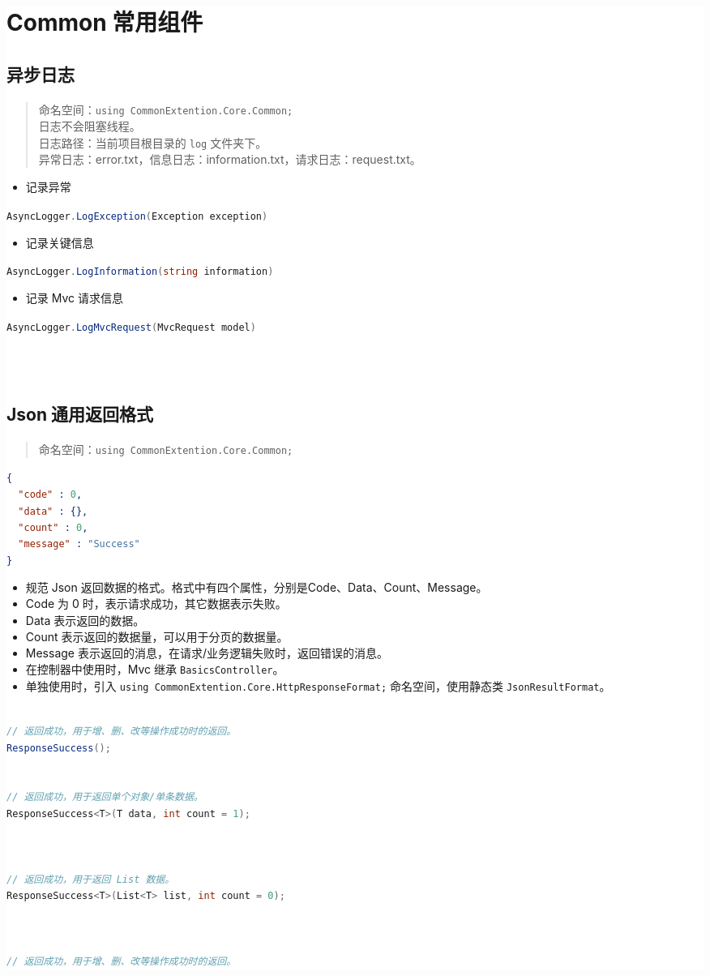 # Common 常用组件

## 异步日志

> 命名空间：`using CommonExtention.Core.Common;`  
> 日志不会阻塞线程。  
> 日志路径：当前项目根目录的 `log` 文件夹下。  
> 异常日志：error.txt，信息日志：information.txt，请求日志：request.txt。

- 记录异常

``` csharp
AsyncLogger.LogException(Exception exception)
```

- 记录关键信息

``` csharp
AsyncLogger.LogInformation(string information)
```

- 记录 Mvc 请求信息

``` csharp
AsyncLogger.LogMvcRequest(MvcRequest model)
```

<br/>
<br/>

## Json 通用返回格式

> 命名空间：`using CommonExtention.Core.Common;`

``` json
{
  "code" : 0,
  "data" : {},
  "count" : 0,
  "message" : "Success"
}
```

- 规范 Json 返回数据的格式。格式中有四个属性，分别是Code、Data、Count、Message。
- Code 为 0 时，表示请求成功，其它数据表示失败。
- Data 表示返回的数据。
- Count 表示返回的数据量，可以用于分页的数据量。
- Message 表示返回的消息，在请求/业务逻辑失败时，返回错误的消息。
- 在控制器中使用时，Mvc 继承 `BasicsController`。
- 单独使用时，引入 `using CommonExtention.Core.HttpResponseFormat;` 命名空间，使用静态类 `JsonResultFormat`。

``` csharp

// 返回成功，用于增、删、改等操作成功时的返回。
ResponseSuccess();


// 返回成功，用于返回单个对象/单条数据。
ResponseSuccess<T>(T data, int count = 1);



// 返回成功，用于返回 List 数据。
ResponseSuccess<T>(List<T> list, int count = 0);



// 返回成功，用于增、删、改等操作成功时的返回。
```
